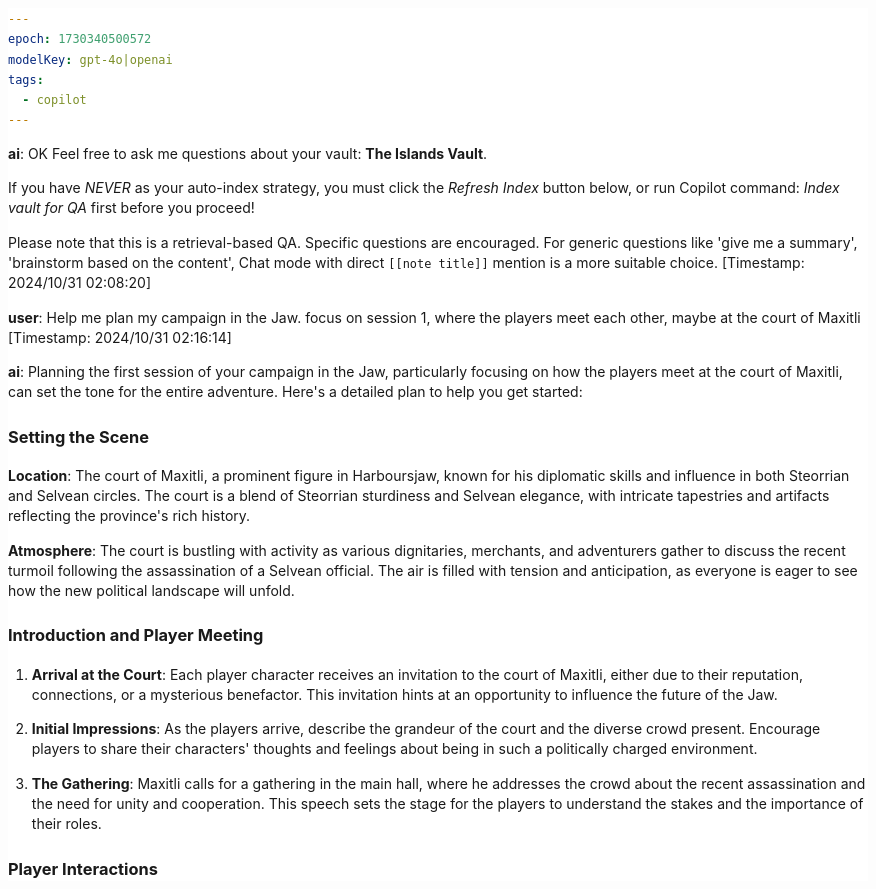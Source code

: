 ```yaml
---
epoch: 1730340500572
modelKey: gpt-4o|openai
tags:
  - copilot
---
```


**ai**: OK Feel free to ask me questions about your vault: **The Islands Vault**. 

If you have *NEVER* as your auto-index strategy, you must click the *Refresh Index* button below, or run Copilot command: *Index vault for QA* first before you proceed!

Please note that this is a retrieval-based QA. Specific questions are encouraged. For generic questions like 'give me a summary', 'brainstorm based on the content', Chat mode with direct `[[note title]]` mention is a more suitable choice.
[Timestamp: 2024/10/31 02:08:20]

**user**: Help me plan my campaign in the Jaw. focus on session 1, where the players meet each other, maybe at the court of Maxitli
[Timestamp: 2024/10/31 02:16:14]

**ai**: Planning the first session of your campaign in the Jaw, particularly focusing on how the players meet at the court of Maxitli, can set the tone for the entire adventure. Here's a detailed plan to help you get started:

### Setting the Scene

**Location**: The court of Maxitli, a prominent figure in Harboursjaw, known for his diplomatic skills and influence in both Steorrian and Selvean circles. The court is a blend of Steorrian sturdiness and Selvean elegance, with intricate tapestries and artifacts reflecting the province's rich history.

**Atmosphere**: The court is bustling with activity as various dignitaries, merchants, and adventurers gather to discuss the recent turmoil following the assassination of a Selvean official. The air is filled with tension and anticipation, as everyone is eager to see how the new political landscape will unfold.

### Introduction and Player Meeting

1. **Arrival at the Court**: Each player character receives an invitation to the court of Maxitli, either due to their reputation, connections, or a mysterious benefactor. This invitation hints at an opportunity to influence the future of the Jaw.

2. **Initial Impressions**: As the players arrive, describe the grandeur of the court and the diverse crowd present. Encourage players to share their characters' thoughts and feelings about being in such a politically charged environment.

3. **The Gathering**: Maxitli calls for a gathering in the main hall, where he addresses the crowd about the recent assassination and the need for unity and cooperation. This speech sets the stage for the players to understand the stakes and the importance of their roles.

### Player Interactions
